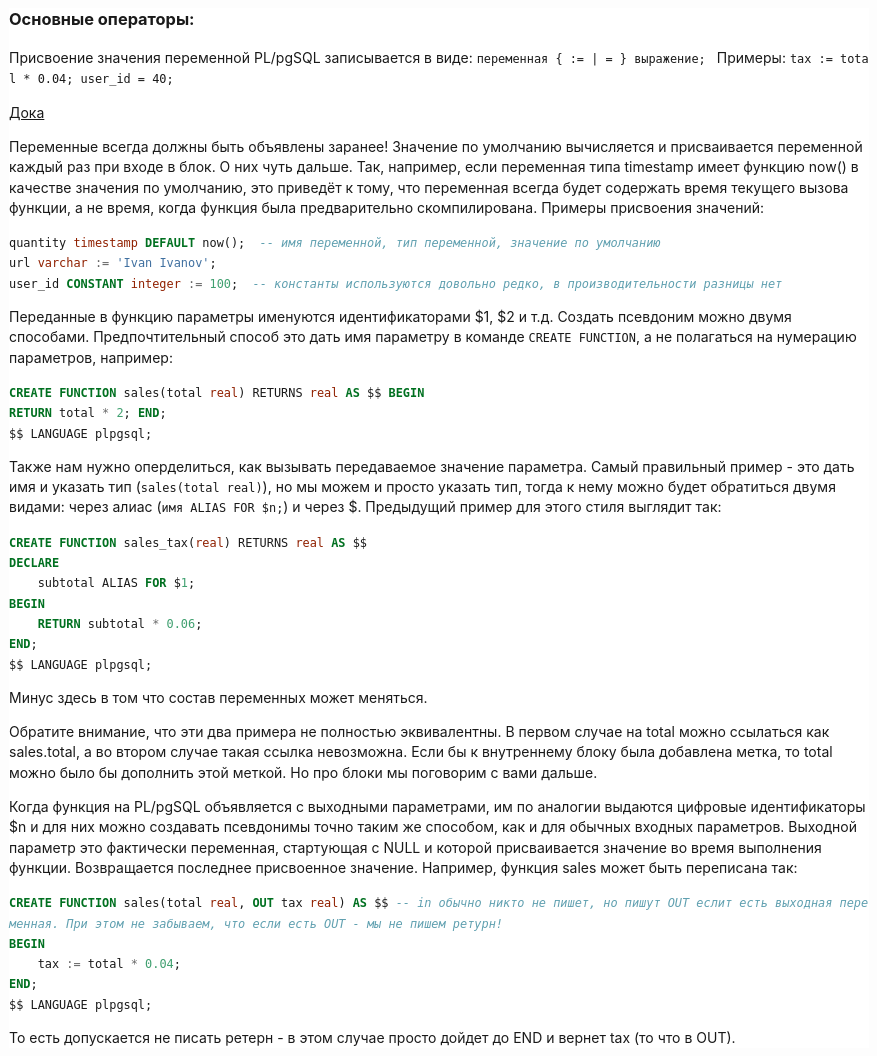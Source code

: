 ### Основные операторы:

Присвоение значения переменной PL/pgSQL записывается в виде:
`переменная { := | = } выражение; `
Примеры:
`tax := total * 0.04; user_id = 40;`

[Дока](https://www.postgresql.org/docs/current/plpgsql-statements.html)
 
Переменные всегда должны быть объявлены заранее! Значение по умолчанию вычисляется и присваивается переменной каждый раз при входе в блок. О них чуть дальше. Так, например, если переменная типа timestamp имеет функцию now() в качестве значения по умолчанию, это приведёт к тому, что переменная всегда будет содержать время текущего вызова функции, а не время, когда функция была предварительно скомпилирована.
Примеры присвоения значений:
```sql
quantity timestamp DEFAULT now();  -- имя переменной, тип переменной, значение по умолчанию
url varchar := 'Ivan Ivanov';
user_id CONSTANT integer := 100;  -- константы используются довольно редко, в производительности разницы нет
```

Переданные в функцию параметры именуются идентификаторами $1, $2 и т.д. Создать псевдоним можно двумя способами. Предпочтительный способ это дать имя параметру в команде `CREATE FUNCTION`, а не полагаться на нумерацию параметров, например:
```sql
CREATE FUNCTION sales(total real) RETURNS real AS $$ BEGIN
RETURN total * 2; END;
$$ LANGUAGE plpgsql;
```

Также нам нужно оперделиться, как вызывать передаваемое значение параметра. Самый правильный пример - это дать имя и указать тип (`sales(total real)`), но мы можем и просто указать тип, тогда к нему можно будет обратиться двумя видами: через алиас (`имя ALIAS FOR $n;`) и через $. Предыдущий пример для этого стиля выглядит так:
```sql
CREATE FUNCTION sales_tax(real) RETURNS real AS $$ 
DECLARE
    subtotal ALIAS FOR $1; 
BEGIN
    RETURN subtotal * 0.06; 
END;
$$ LANGUAGE plpgsql;
```
Минус здесь в том что состав переменных может меняться.

Обратите внимание, что эти два примера не полностью эквивалентны. В первом случае на total можно ссылаться как sales.total, а во втором случае такая ссылка невозможна. Если бы к внутреннему блоку была добавлена метка, то total можно было бы дополнить этой меткой. Но про блоки мы поговорим с вами дальше.

Когда функция на PL/pgSQL объявляется с выходными параметрами, им по аналогии выдаются цифровые идентификаторы $n и для них можно создавать псевдонимы точно таким же способом, как и для обычных входных параметров. Выходной параметр это фактически переменная, стартующая с NULL и которой присваивается значение во время выполнения функции. Возвращается последнее присвоенное значение. Например, функция sales может быть переписана так:
```sql
CREATE FUNCTION sales(total real, OUT tax real) AS $$ -- in обычно никто не пишет, но пишут OUT еслит есть выходная переменная. При этом не забываем, что если есть OUT - мы не пишем ретурн!
BEGIN
    tax := total * 0.04; 
END;
$$ LANGUAGE plpgsql;
```
То есть допускается не писать ретерн - в этом случае просто дойдет до END и вернет tax (то что в OUT).
